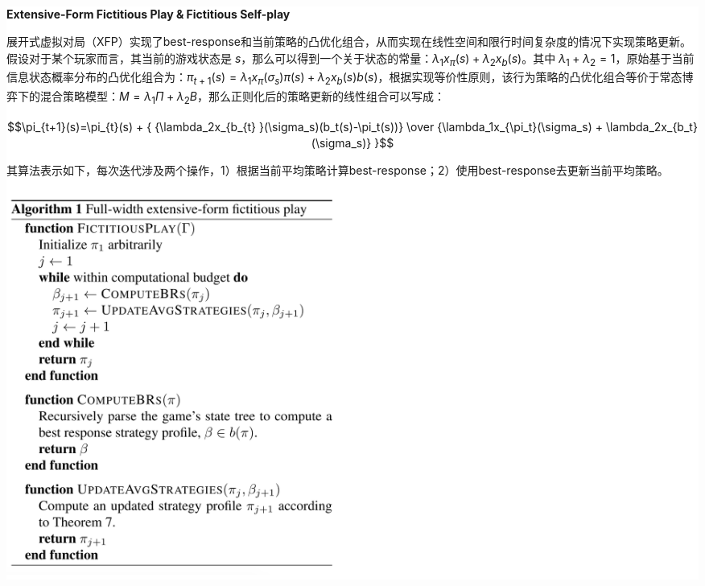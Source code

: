 **Extensive-Form Fictitious Play & Fictitious Self-play**

展开式虚拟对局（XFP）实现了best-response和当前策略的凸优化组合，从而实现在线性空间和限行时间复杂度的情况下实现策略更新。假设对于某个玩家而言，其当前的游戏状态是 $s$，那么可以得到一个关于状态的常量：$\lambda_1x_\pi(s) + \lambda_2x_b(s)$。其中 $\lambda_1 + \lambda_2=1$，原始基于当前信息状态概率分布的凸优化组合为：$\pi_{t+1}(s)=\lambda_1x_\pi(\sigma_s)\pi(s)+\lambda_2x_b(s)b(s)$，根据实现等价性原则，该行为策略的凸优化组合等价于常态博弈下的混合策略模型：$M=\lambda_1\Pi+\lambda_2B$，那么正则化后的策略更新的线性组合可以写成：

$$\pi_{t+1}(s)=\pi_{t}(s) + { {\lambda_2x_{b_{t} }(\sigma_s)(b_t(s)-\pi_t(s))} \over {\lambda_1x_{\pi_t}(\sigma_s) + \lambda_2x_{b_t}(\sigma_s)} }$$

其算法表示如下，每次迭代涉及两个操作，1）根据当前平均策略计算best-response；2）使用best-response去更新当前平均策略。

<img src="/assets/images/xfp.png" width="50%"/>
